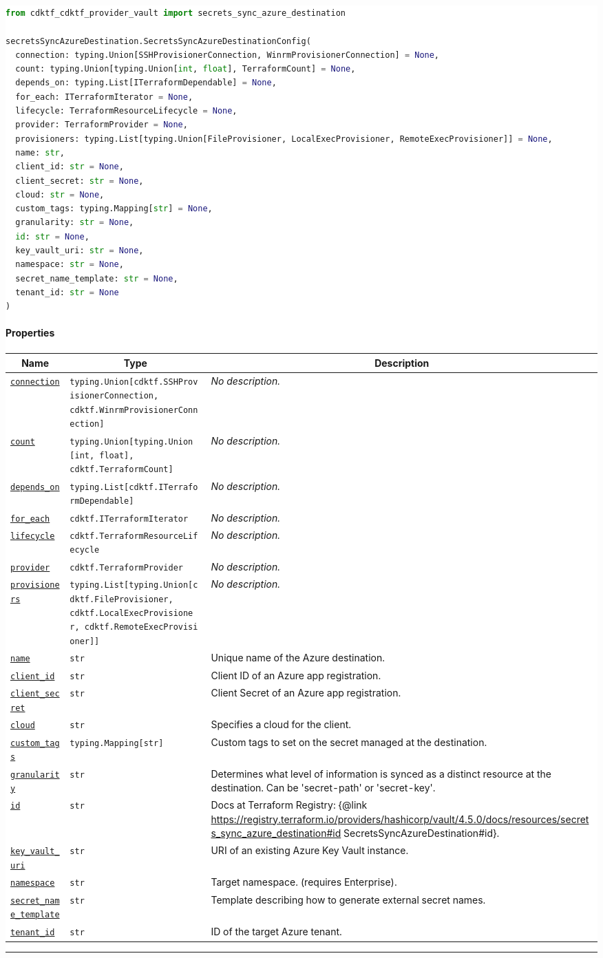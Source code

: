 ```python
from cdktf_cdktf_provider_vault import secrets_sync_azure_destination

secretsSyncAzureDestination.SecretsSyncAzureDestinationConfig(
  connection: typing.Union[SSHProvisionerConnection, WinrmProvisionerConnection] = None,
  count: typing.Union[typing.Union[int, float], TerraformCount] = None,
  depends_on: typing.List[ITerraformDependable] = None,
  for_each: ITerraformIterator = None,
  lifecycle: TerraformResourceLifecycle = None,
  provider: TerraformProvider = None,
  provisioners: typing.List[typing.Union[FileProvisioner, LocalExecProvisioner, RemoteExecProvisioner]] = None,
  name: str,
  client_id: str = None,
  client_secret: str = None,
  cloud: str = None,
  custom_tags: typing.Mapping[str] = None,
  granularity: str = None,
  id: str = None,
  key_vault_uri: str = None,
  namespace: str = None,
  secret_name_template: str = None,
  tenant_id: str = None
)
```

#### Properties <a name="Properties" id="Properties"></a>

| **Name** | **Type** | **Description** |
| --- | --- | --- |
| <code><a href="#@cdktf/provider-vault.secretsSyncAzureDestination.SecretsSyncAzureDestinationConfig.property.connection">connection</a></code> | <code>typing.Union[cdktf.SSHProvisionerConnection, cdktf.WinrmProvisionerConnection]</code> | *No description.* |
| <code><a href="#@cdktf/provider-vault.secretsSyncAzureDestination.SecretsSyncAzureDestinationConfig.property.count">count</a></code> | <code>typing.Union[typing.Union[int, float], cdktf.TerraformCount]</code> | *No description.* |
| <code><a href="#@cdktf/provider-vault.secretsSyncAzureDestination.SecretsSyncAzureDestinationConfig.property.dependsOn">depends_on</a></code> | <code>typing.List[cdktf.ITerraformDependable]</code> | *No description.* |
| <code><a href="#@cdktf/provider-vault.secretsSyncAzureDestination.SecretsSyncAzureDestinationConfig.property.forEach">for_each</a></code> | <code>cdktf.ITerraformIterator</code> | *No description.* |
| <code><a href="#@cdktf/provider-vault.secretsSyncAzureDestination.SecretsSyncAzureDestinationConfig.property.lifecycle">lifecycle</a></code> | <code>cdktf.TerraformResourceLifecycle</code> | *No description.* |
| <code><a href="#@cdktf/provider-vault.secretsSyncAzureDestination.SecretsSyncAzureDestinationConfig.property.provider">provider</a></code> | <code>cdktf.TerraformProvider</code> | *No description.* |
| <code><a href="#@cdktf/provider-vault.secretsSyncAzureDestination.SecretsSyncAzureDestinationConfig.property.provisioners">provisioners</a></code> | <code>typing.List[typing.Union[cdktf.FileProvisioner, cdktf.LocalExecProvisioner, cdktf.RemoteExecProvisioner]]</code> | *No description.* |
| <code><a href="#@cdktf/provider-vault.secretsSyncAzureDestination.SecretsSyncAzureDestinationConfig.property.name">name</a></code> | <code>str</code> | Unique name of the Azure destination. |
| <code><a href="#@cdktf/provider-vault.secretsSyncAzureDestination.SecretsSyncAzureDestinationConfig.property.clientId">client_id</a></code> | <code>str</code> | Client ID of an Azure app registration. |
| <code><a href="#@cdktf/provider-vault.secretsSyncAzureDestination.SecretsSyncAzureDestinationConfig.property.clientSecret">client_secret</a></code> | <code>str</code> | Client Secret of an Azure app registration. |
| <code><a href="#@cdktf/provider-vault.secretsSyncAzureDestination.SecretsSyncAzureDestinationConfig.property.cloud">cloud</a></code> | <code>str</code> | Specifies a cloud for the client. |
| <code><a href="#@cdktf/provider-vault.secretsSyncAzureDestination.SecretsSyncAzureDestinationConfig.property.customTags">custom_tags</a></code> | <code>typing.Mapping[str]</code> | Custom tags to set on the secret managed at the destination. |
| <code><a href="#@cdktf/provider-vault.secretsSyncAzureDestination.SecretsSyncAzureDestinationConfig.property.granularity">granularity</a></code> | <code>str</code> | Determines what level of information is synced as a distinct resource at the destination. Can be 'secret-path' or 'secret-key'. |
| <code><a href="#@cdktf/provider-vault.secretsSyncAzureDestination.SecretsSyncAzureDestinationConfig.property.id">id</a></code> | <code>str</code> | Docs at Terraform Registry: {@link https://registry.terraform.io/providers/hashicorp/vault/4.5.0/docs/resources/secrets_sync_azure_destination#id SecretsSyncAzureDestination#id}. |
| <code><a href="#@cdktf/provider-vault.secretsSyncAzureDestination.SecretsSyncAzureDestinationConfig.property.keyVaultUri">key_vault_uri</a></code> | <code>str</code> | URI of an existing Azure Key Vault instance. |
| <code><a href="#@cdktf/provider-vault.secretsSyncAzureDestination.SecretsSyncAzureDestinationConfig.property.namespace">namespace</a></code> | <code>str</code> | Target namespace. (requires Enterprise). |
| <code><a href="#@cdktf/provider-vault.secretsSyncAzureDestination.SecretsSyncAzureDestinationConfig.property.secretNameTemplate">secret_name_template</a></code> | <code>str</code> | Template describing how to generate external secret names. |
| <code><a href="#@cdktf/provider-vault.secretsSyncAzureDestination.SecretsSyncAzureDestinationConfig.property.tenantId">tenant_id</a></code> | <code>str</code> | ID of the target Azure tenant. |

---
